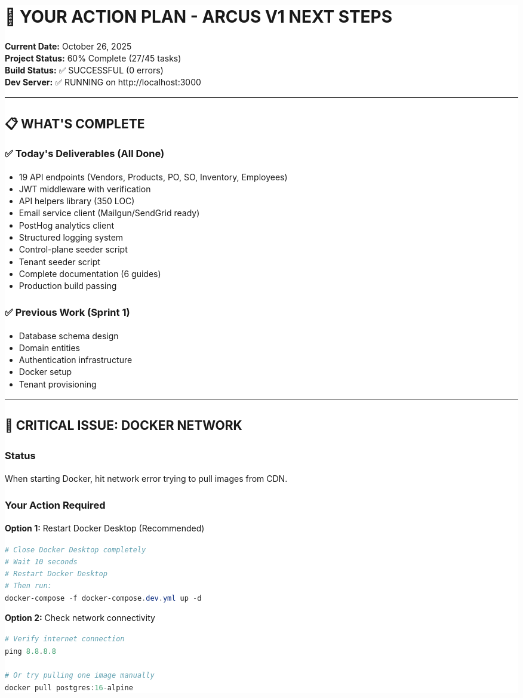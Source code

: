 # 🎯 YOUR ACTION PLAN - ARCUS V1 NEXT STEPS

**Current Date:** October 26, 2025  
**Project Status:** 60% Complete (27/45 tasks)  
**Build Status:** ✅ SUCCESSFUL (0 errors)  
**Dev Server:** ✅ RUNNING on http://localhost:3000

---

## 📋 WHAT'S COMPLETE

### ✅ Today's Deliverables (All Done)
- 19 API endpoints (Vendors, Products, PO, SO, Inventory, Employees)
- JWT middleware with verification
- API helpers library (350 LOC)
- Email service client (Mailgun/SendGrid ready)
- PostHog analytics client
- Structured logging system
- Control-plane seeder script
- Tenant seeder script
- Complete documentation (6 guides)
- Production build passing

### ✅ Previous Work (Sprint 1)
- Database schema design
- Domain entities
- Authentication infrastructure
- Docker setup
- Tenant provisioning

---

## 🔴 CRITICAL ISSUE: DOCKER NETWORK

### Status
When starting Docker, hit network error trying to pull images from CDN.

### Your Action Required
**Option 1:** Restart Docker Desktop (Recommended)
```powershell
# Close Docker Desktop completely
# Wait 10 seconds
# Restart Docker Desktop
# Then run:
docker-compose -f docker-compose.dev.yml up -d
```

**Option 2:** Check network connectivity
```powershell
# Verify internet connection
ping 8.8.8.8

# Or try pulling one image manually
docker pull postgres:16-alpine
```

